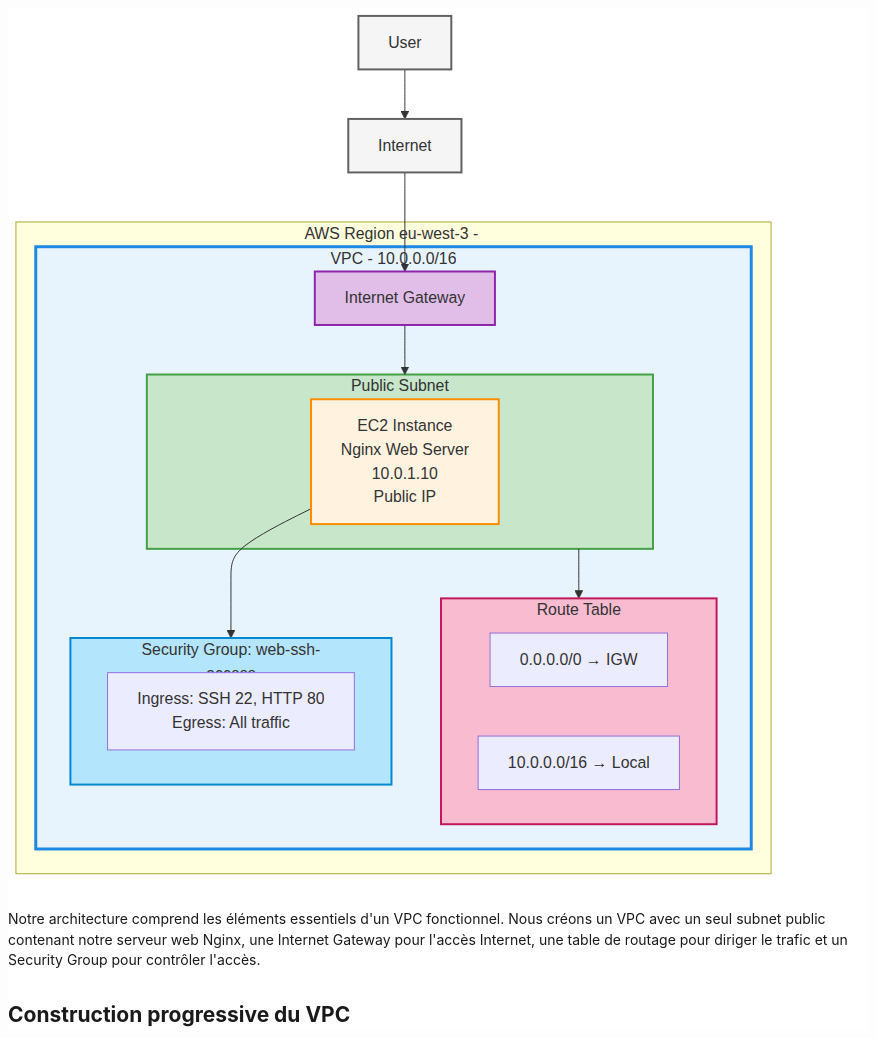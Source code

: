 ![Architecture VPC Simple](vpc-simple-diagram.png)

Notre architecture comprend les éléments essentiels d'un VPC fonctionnel. Nous créons un VPC avec un seul subnet public contenant notre serveur web Nginx, une Internet Gateway pour l'accès Internet, une table de routage pour diriger le trafic et un Security Group pour contrôler l'accès.

## Construction progressive du VPC
